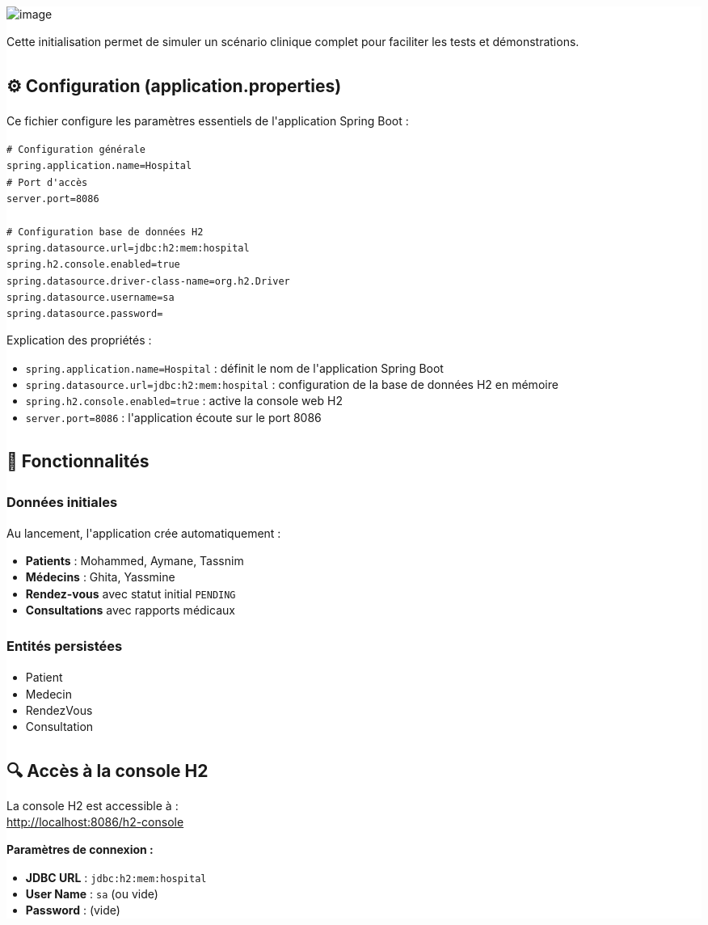 <img width="779" alt="image" src="https://github.com/user-attachments/assets/13f98dd3-992f-4fb8-9a42-58225e827ea5" />

Cette initialisation permet de simuler un scénario clinique complet pour faciliter les tests et démonstrations.

## ⚙️ Configuration (application.properties)

Ce fichier configure les paramètres essentiels de l'application Spring Boot :

```properties
# Configuration générale
spring.application.name=Hospital
# Port d'accès
server.port=8086

# Configuration base de données H2
spring.datasource.url=jdbc:h2:mem:hospital
spring.h2.console.enabled=true
spring.datasource.driver-class-name=org.h2.Driver
spring.datasource.username=sa
spring.datasource.password=
```

Explication des propriétés :

- `spring.application.name=Hospital` : définit le nom de l'application Spring Boot
- `spring.datasource.url=jdbc:h2:mem:hospital` : configuration de la base de données H2 en mémoire
- `spring.h2.console.enabled=true` : active la console web H2
- `server.port=8086` : l'application écoute sur le port 8086

## 🚀 Fonctionnalités

### Données initiales
Au lancement, l'application crée automatiquement :
- **Patients** : Mohammed, Aymane, Tassnim
- **Médecins** : Ghita, Yassmine
- **Rendez-vous** avec statut initial `PENDING`
- **Consultations** avec rapports médicaux

### Entités persistées
- Patient
- Medecin
- RendezVous
- Consultation

## 🔍 Accès à la console H2
La console H2 est accessible à :  
[http://localhost:8086/h2-console](http://localhost:8086/h2-console)

**Paramètres de connexion :**
- **JDBC URL** : `jdbc:h2:mem:hospital`
- **User Name** : `sa` (ou vide)
- **Password** : (vide)
